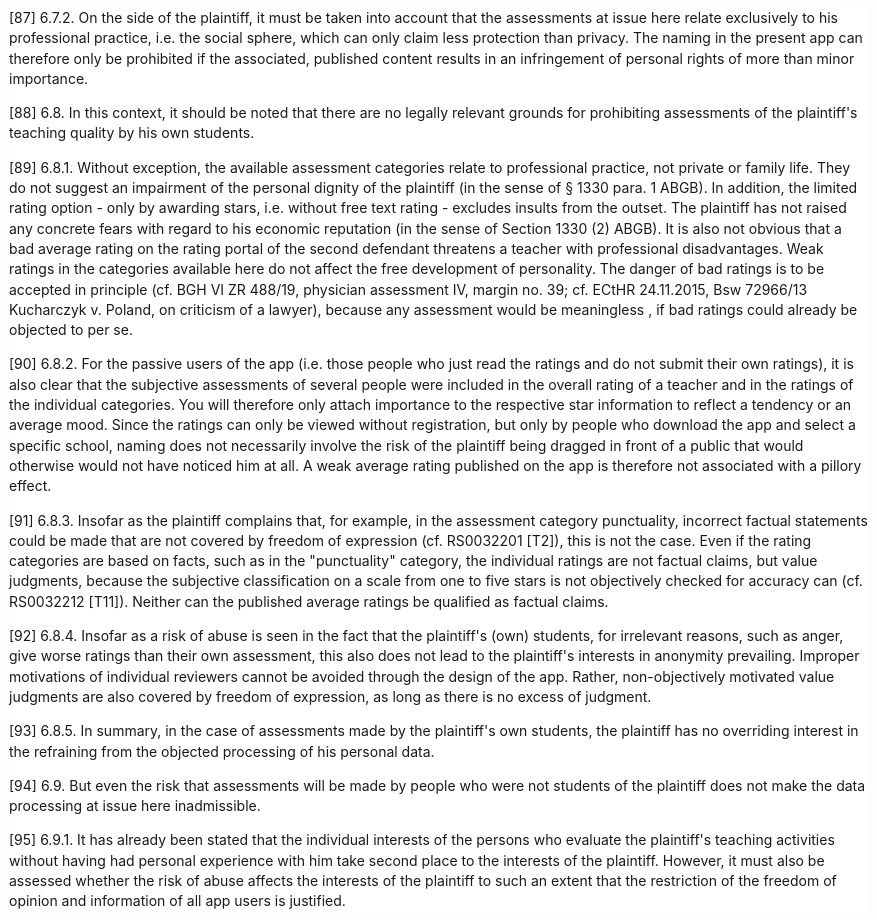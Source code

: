 \[87\] 6.7.2. On the side of the plaintiff, it must be taken into account that the assessments at issue here relate exclusively to his professional practice, i.e. the social sphere, which can only claim less protection than privacy. The naming in the present app can therefore only be prohibited if the associated, published content results in an infringement of personal rights of more than minor importance.

\[88\] 6.8. In this context, it should be noted that there are no legally relevant grounds for prohibiting assessments of the plaintiff's teaching quality by his own students.

\[89\] 6.8.1. Without exception, the available assessment categories relate to professional practice, not private or family life. They do not suggest an impairment of the personal dignity of the plaintiff (in the sense of § 1330 para. 1 ABGB). In addition, the limited rating option - only by awarding stars, i.e. without free text rating - excludes insults from the outset. The plaintiff has not raised any concrete fears with regard to his economic reputation (in the sense of Section 1330 (2) ABGB). It is also not obvious that a bad average rating on the rating portal of the second defendant threatens a teacher with professional disadvantages. Weak ratings in the categories available here do not affect the free development of personality. The danger of bad ratings is to be accepted in principle (cf. BGH VI ZR 488/19, physician assessment IV, margin no. 39; cf. ECtHR 24.11.2015, Bsw 72966/13 Kucharczyk v. Poland, on criticism of a lawyer), because any assessment would be meaningless , if bad ratings could already be objected to per se.

\[90\] 6.8.2. For the passive users of the app (i.e. those people who just read the ratings and do not submit their own ratings), it is also clear that the subjective assessments of several people were included in the overall rating of a teacher and in the ratings of the individual categories. You will therefore only attach importance to the respective star information to reflect a tendency or an average mood. Since the ratings can only be viewed without registration, but only by people who download the app and select a specific school, naming does not necessarily involve the risk of the plaintiff being dragged in front of a public that would otherwise would not have noticed him at all. A weak average rating published on the app is therefore not associated with a pillory effect.

\[91\] 6.8.3. Insofar as the plaintiff complains that, for example, in the assessment category punctuality, incorrect factual statements could be made that are not covered by freedom of expression (cf. RS0032201 \[T2\]), this is not the case. Even if the rating categories are based on facts, such as in the "punctuality" category, the individual ratings are not factual claims, but value judgments, because the subjective classification on a scale from one to five stars is not objectively checked for accuracy can (cf. RS0032212 \[T11\]). Neither can the published average ratings be qualified as factual claims.

\[92\] 6.8.4. Insofar as a risk of abuse is seen in the fact that the plaintiff's (own) students, for irrelevant reasons, such as anger, give worse ratings than their own assessment, this also does not lead to the plaintiff's interests in anonymity prevailing. Improper motivations of individual reviewers cannot be avoided through the design of the app. Rather, non-objectively motivated value judgments are also covered by freedom of expression, as long as there is no excess of judgment.

\[93\] 6.8.5. In summary, in the case of assessments made by the plaintiff's own students, the plaintiff has no overriding interest in the refraining from the objected processing of his personal data.

\[94\] 6.9. But even the risk that assessments will be made by people who were not students of the plaintiff does not make the data processing at issue here inadmissible.

\[95\] 6.9.1. It has already been stated that the individual interests of the persons who evaluate the plaintiff's teaching activities without having had personal experience with him take second place to the interests of the plaintiff. However, it must also be assessed whether the risk of abuse affects the interests of the plaintiff to such an extent that the restriction of the freedom of opinion and information of all app users is justified.
